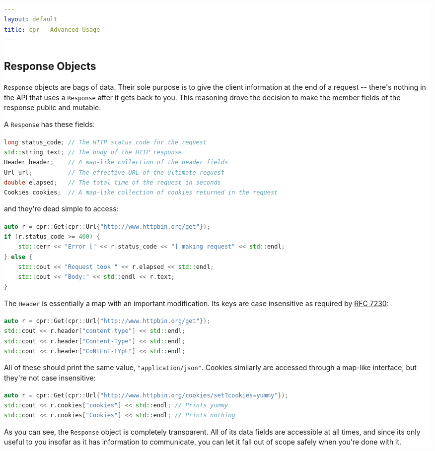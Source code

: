 ```yaml
---
layout: default
title: cpr - Advanced Usage
---
```


## Response Objects

`Response` objects are bags of data. Their sole purpose is to give the client information at the end of a request -- there's nothing in the API that uses a `Response` after it gets back to you. This reasoning drove the decision to make the member fields of the response public and mutable.

A `Response` has these fields:

```c++
long status_code; // The HTTP status code for the request
std::string text; // The body of the HTTP response
Header header;    // A map-like collection of the header fields
Url url;          // The effective URL of the ultimate request
double elapsed;   // The total time of the request in seconds
Cookies cookies;  // A map-like collection of cookies returned in the request
```

and they're dead simple to access:

```c++
auto r = cpr::Get(cpr::Url{"http://www.httpbin.org/get"});
if (r.status_code >= 400) {
    std::cerr << "Error [" << r.status_code << "] making request" << std::endl;
} else {
    std::cout << "Request took " << r.elapsed << std::endl;
    std::cout << "Body:" << std::endl << r.text;
}
```

The `Header` is essentially a map with an important modification. Its keys are case insensitive as required by [RFC 7230](http://tools.ietf.org/html/rfc7230#section-3.2):

```c++
auto r = cpr::Get(cpr::Url{"http://www.httpbin.org/get"});
std::cout << r.header["content-type"] << std::endl;
std::cout << r.header["Content-Type"] << std::endl;
std::cout << r.header["CoNtEnT-tYpE"] << std::endl;
```

All of these should print the same value, `"application/json"`. Cookies similarly are accessed through a map-like interface, but they're not case insensitive:

```c++
auto r = cpr::Get(cpr::Url{"http://www.httpbin.org/cookies/set?cookies=yummy"});
std::cout << r.cookies["cookies"] << std::endl; // Prints yummy
std::cout << r.cookies["Cookies"] << std::endl; // Prints nothing
```

As you can see, the `Response` object is completely transparent. All of its data fields are accessible at all times, and since its only useful to you insofar as it has information to communicate, you can let it fall out of scope safely when you're done with it.
